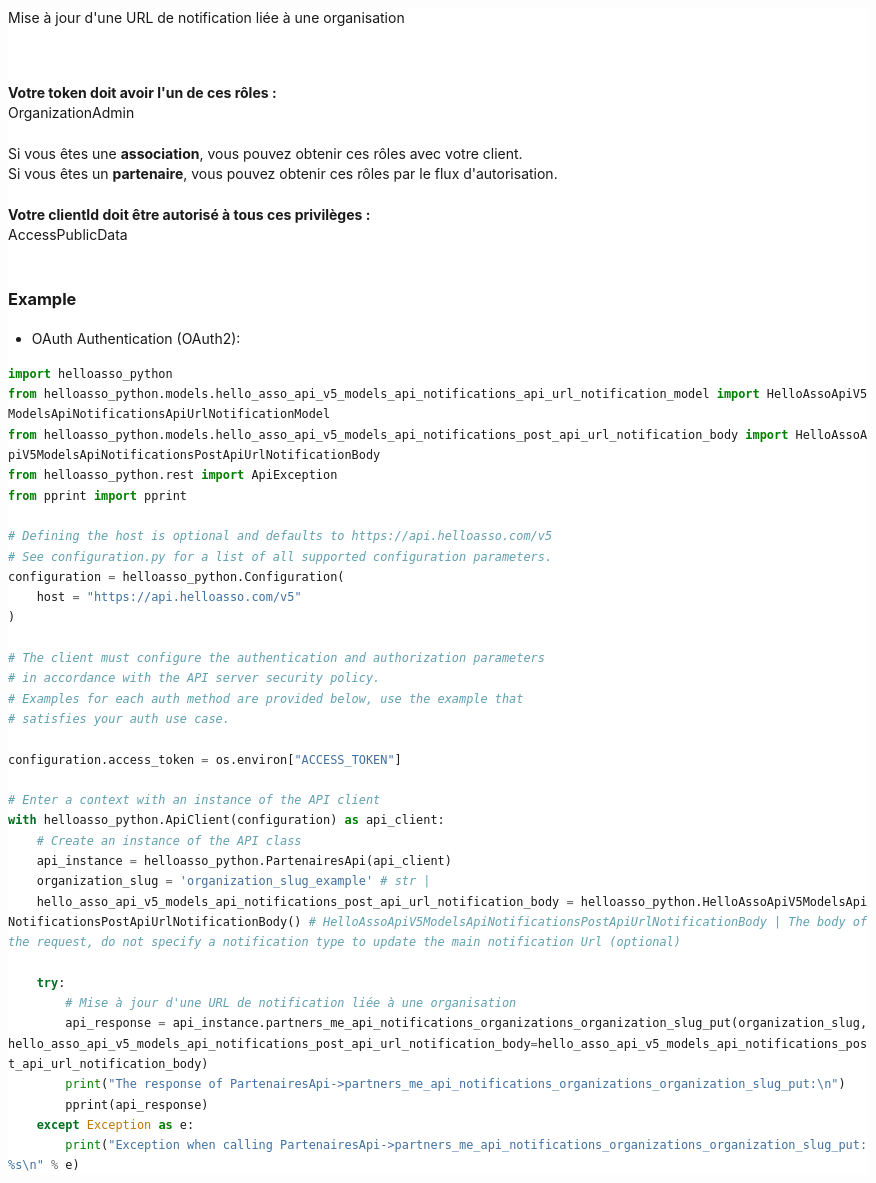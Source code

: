 Mise à jour d'une URL de notification liée à une organisation

<br/><br/><b>Votre token doit avoir l'un de ces rôles : </b><br/>OrganizationAdmin<br/><br/>Si vous êtes une <b>association</b>, vous pouvez obtenir ces rôles avec votre client.<br/>Si vous êtes un <b>partenaire</b>, vous pouvez obtenir ces rôles par le flux d'autorisation.<br/><br/><b>Votre clientId doit être autorisé à tous ces privilèges : </b> <br/> AccessPublicData<br/><br/>

### Example

* OAuth Authentication (OAuth2):

```python
import helloasso_python
from helloasso_python.models.hello_asso_api_v5_models_api_notifications_api_url_notification_model import HelloAssoApiV5ModelsApiNotificationsApiUrlNotificationModel
from helloasso_python.models.hello_asso_api_v5_models_api_notifications_post_api_url_notification_body import HelloAssoApiV5ModelsApiNotificationsPostApiUrlNotificationBody
from helloasso_python.rest import ApiException
from pprint import pprint

# Defining the host is optional and defaults to https://api.helloasso.com/v5
# See configuration.py for a list of all supported configuration parameters.
configuration = helloasso_python.Configuration(
    host = "https://api.helloasso.com/v5"
)

# The client must configure the authentication and authorization parameters
# in accordance with the API server security policy.
# Examples for each auth method are provided below, use the example that
# satisfies your auth use case.

configuration.access_token = os.environ["ACCESS_TOKEN"]

# Enter a context with an instance of the API client
with helloasso_python.ApiClient(configuration) as api_client:
    # Create an instance of the API class
    api_instance = helloasso_python.PartenairesApi(api_client)
    organization_slug = 'organization_slug_example' # str | 
    hello_asso_api_v5_models_api_notifications_post_api_url_notification_body = helloasso_python.HelloAssoApiV5ModelsApiNotificationsPostApiUrlNotificationBody() # HelloAssoApiV5ModelsApiNotificationsPostApiUrlNotificationBody | The body of the request, do not specify a notification type to update the main notification Url (optional)

    try:
        # Mise à jour d'une URL de notification liée à une organisation
        api_response = api_instance.partners_me_api_notifications_organizations_organization_slug_put(organization_slug, hello_asso_api_v5_models_api_notifications_post_api_url_notification_body=hello_asso_api_v5_models_api_notifications_post_api_url_notification_body)
        print("The response of PartenairesApi->partners_me_api_notifications_organizations_organization_slug_put:\n")
        pprint(api_response)
    except Exception as e:
        print("Exception when calling PartenairesApi->partners_me_api_notifications_organizations_organization_slug_put: %s\n" % e)
```
